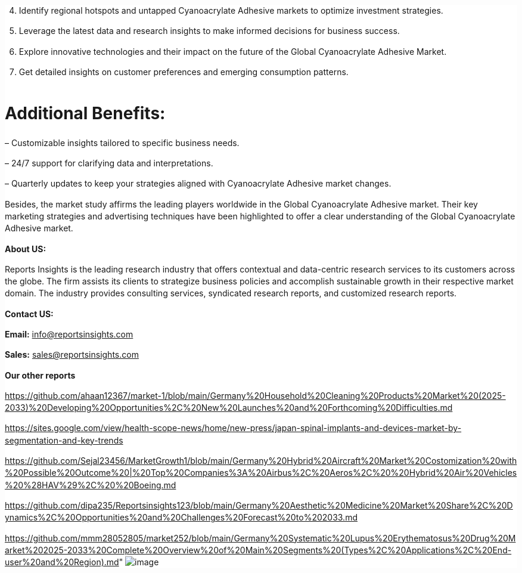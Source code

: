 4. Identify regional hotspots and untapped Cyanoacrylate Adhesive markets to optimize investment strategies.

5. Leverage the latest data and research insights to make informed decisions for business success.

6. Explore innovative technologies and their impact on the future of the Global Cyanoacrylate Adhesive Market.

7. Get detailed insights on customer preferences and emerging consumption patterns.

# <strong>Additional Benefits:</strong>

– Customizable insights tailored to specific business needs.

– 24/7 support for clarifying data and interpretations.

– Quarterly updates to keep your strategies aligned with Cyanoacrylate Adhesive market changes.

Besides, the market study affirms the leading players worldwide in the Global Cyanoacrylate Adhesive market. Their key marketing strategies and advertising techniques have been highlighted to offer a clear understanding of the Global Cyanoacrylate Adhesive market.

<strong><strong>About US</strong>:</strong>

Reports Insights is the leading research industry that offers contextual and data-centric research services to its customers across the globe. The firm assists its clients to strategize business policies and accomplish sustainable growth in their respective market domain. The industry provides consulting services, syndicated research reports, and customized research reports.

<strong>Contact US:</strong>

<p class=><b>Email:</b> <a href=mailto:info@reportsinsights.com>info@reportsinsights.com</a></p>
<p class=><b>Sales:</b> <a href=mailto:sales@reportsinsights.com>sales@reportsinsights.com</a></p>

<strong>Our other reports</strong>

<a href=https://github.com/ahaan12367/market-1/blob/main/Germany%20Household%20Cleaning%20Products%20Market%20(2025-2033)%20Developing%20Opportunities%2C%20New%20Launches%20and%20Forthcoming%20Difficulties.md>https://github.com/ahaan12367/market-1/blob/main/Germany%20Household%20Cleaning%20Products%20Market%20(2025-2033)%20Developing%20Opportunities%2C%20New%20Launches%20and%20Forthcoming%20Difficulties.md</a>

<a href=https://sites.google.com/view/health-scope-news/home/new-press/japan-spinal-implants-and-devices-market-by-segmentation-and-key-trends>https://sites.google.com/view/health-scope-news/home/new-press/japan-spinal-implants-and-devices-market-by-segmentation-and-key-trends</a>

<a href=https://github.com/Sejal23456/MarketGrowth1/blob/main/Germany%20Hybrid%20Aircraft%20Market%20Costomization%20with%20Possible%20Outcome%20|%20Top%20Companies%3A%20Airbus%2C%20Aeros%2C%20%20Hybrid%20Air%20Vehicles%20%28HAV%29%2C%20%20Boeing.md>https://github.com/Sejal23456/MarketGrowth1/blob/main/Germany%20Hybrid%20Aircraft%20Market%20Costomization%20with%20Possible%20Outcome%20|%20Top%20Companies%3A%20Airbus%2C%20Aeros%2C%20%20Hybrid%20Air%20Vehicles%20%28HAV%29%2C%20%20Boeing.md</a>

<a href=https://github.com/dipa235/Reportsinsights123/blob/main/Germany%20Aesthetic%20Medicine%20Market%20Share%2C%20Dynamics%2C%20Opportunities%20and%20Challenges%20Forecast%20to%202033.md>https://github.com/dipa235/Reportsinsights123/blob/main/Germany%20Aesthetic%20Medicine%20Market%20Share%2C%20Dynamics%2C%20Opportunities%20and%20Challenges%20Forecast%20to%202033.md</a>

<a href=https://github.com/mmm28052805/market252/blob/main/Germany%20Systematic%20Lupus%20Erythematosus%20Drug%20Market%202025-2033%20Complete%20Overview%20of%20Main%20Segments%20(Types%2C%20Applications%2C%20End-user%20and%20Region).md>https://github.com/mmm28052805/market252/blob/main/Germany%20Systematic%20Lupus%20Erythematosus%20Drug%20Market%202025-2033%20Complete%20Overview%20of%20Main%20Segments%20(Types%2C%20Applications%2C%20End-user%20and%20Region).md</a>"
![image](https://github.com/user-attachments/assets/5b097b60-463c-448c-a717-3b42e3cf25a2)

